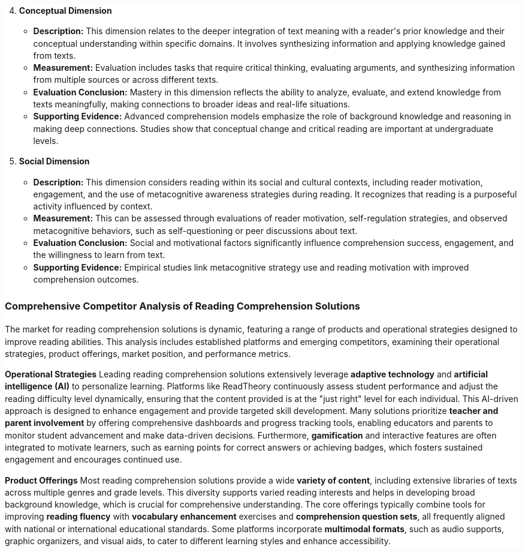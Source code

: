 4.  **Conceptual Dimension**
    *   **Description:** This dimension relates to the deeper integration of text meaning with a reader's prior knowledge and their conceptual understanding within specific domains. It involves synthesizing information and applying knowledge gained from texts.
    *   **Measurement:** Evaluation includes tasks that require critical thinking, evaluating arguments, and synthesizing information from multiple sources or across different texts.
    *   **Evaluation Conclusion:** Mastery in this dimension reflects the ability to analyze, evaluate, and extend knowledge from texts meaningfully, making connections to broader ideas and real-life situations.
    *   **Supporting Evidence:** Advanced comprehension models emphasize the role of background knowledge and reasoning in making deep connections. Studies show that conceptual change and critical reading are important at undergraduate levels.

5.  **Social Dimension**
    *   **Description:** This dimension considers reading within its social and cultural contexts, including reader motivation, engagement, and the use of metacognitive awareness strategies during reading. It recognizes that reading is a purposeful activity influenced by context.
    *   **Measurement:** This can be assessed through evaluations of reader motivation, self-regulation strategies, and observed metacognitive behaviors, such as self-questioning or peer discussions about text.
    *   **Evaluation Conclusion:** Social and motivational factors significantly influence comprehension success, engagement, and the willingness to learn from text.
    *   **Supporting Evidence:** Empirical studies link metacognitive strategy use and reading motivation with improved comprehension outcomes.

### Comprehensive Competitor Analysis of Reading Comprehension Solutions

The market for reading comprehension solutions is dynamic, featuring a range of products and operational strategies designed to improve reading abilities. This analysis includes established platforms and emerging competitors, examining their operational strategies, product offerings, market position, and performance metrics.

**Operational Strategies**
Leading reading comprehension solutions extensively leverage **adaptive technology** and **artificial intelligence (AI)** to personalize learning. Platforms like ReadTheory continuously assess student performance and adjust the reading difficulty level dynamically, ensuring that the content provided is at the "just right" level for each individual. This AI-driven approach is designed to enhance engagement and provide targeted skill development. Many solutions prioritize **teacher and parent involvement** by offering comprehensive dashboards and progress tracking tools, enabling educators and parents to monitor student advancement and make data-driven decisions. Furthermore, **gamification** and interactive features are often integrated to motivate learners, such as earning points for correct answers or achieving badges, which fosters sustained engagement and encourages continued use.

**Product Offerings**
Most reading comprehension solutions provide a wide **variety of content**, including extensive libraries of texts across multiple genres and grade levels. This diversity supports varied reading interests and helps in developing broad background knowledge, which is crucial for comprehensive understanding. The core offerings typically combine tools for improving **reading fluency** with **vocabulary enhancement** exercises and **comprehension question sets**, all frequently aligned with national or international educational standards. Some platforms incorporate **multimodal formats**, such as audio supports, graphic organizers, and visual aids, to cater to different learning styles and enhance accessibility.
